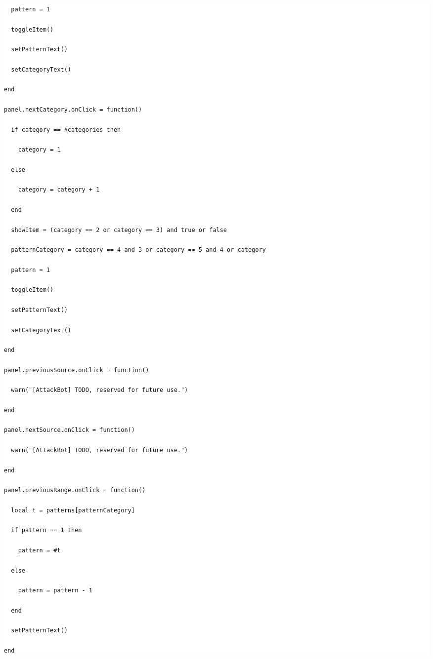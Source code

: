       pattern = 1

      toggleItem()

      setPatternText()

      setCategoryText()

    end

    panel.nextCategory.onClick = function()

      if category == #categories then

        category = 1 

      else

        category = category + 1

      end

      showItem = (category == 2 or category == 3) and true or false

      patternCategory = category == 4 and 3 or category == 5 and 4 or category

      pattern = 1

      toggleItem()

      setPatternText()

      setCategoryText()

    end

    panel.previousSource.onClick = function()

      warn("[AttackBot] TODO, reserved for future use.")

    end

    panel.nextSource.onClick = function()

      warn("[AttackBot] TODO, reserved for future use.")

    end

    panel.previousRange.onClick = function()

      local t = patterns[patternCategory]

      if pattern == 1 then

        pattern = #t 

      else

        pattern = pattern - 1

      end

      setPatternText()

    end
